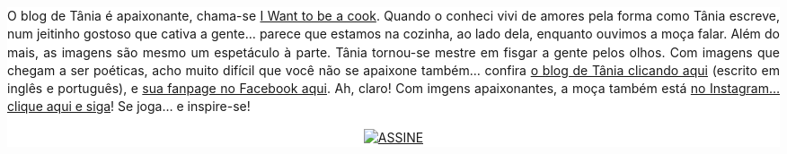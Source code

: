 <p align="justify">
  O blog de Tânia é apaixonante, chama-se <a href="https://iwanttobeacook.wordpress.com/" target="_blank">I Want to be a cook</a>. Quando o conheci vivi de amores pela forma como Tânia escreve, num jeitinho gostoso que cativa a gente… parece que estamos na cozinha, ao lado dela, enquanto ouvimos a moça falar. Além do mais, as imagens são mesmo um espetáculo à parte. Tânia tornou-se mestre em fisgar a gente pelos olhos. Com imagens que chegam a ser poéticas, acho muito difícil que você não se apaixone também… confira <a href="https://iwanttobeacook.wordpress.com/" target="_blank">o blog de Tânia clicando aqui</a> (escrito em inglês e português), e <a href="https://www.facebook.com/Iwanttobeacook-818578268272846/" target="_blank">sua fanpage no Facebook aqui</a>. Ah, claro! Com imgens apaixonantes, a moça também está <a href="https://www.instagram.com/iwanttobeacook/" target="_blank">no Instagram… clique aqui e siga</a>! Se joga… e inspire-se!
</p>

<p align="center">
  <a href="http://feedburner.google.com/fb/a/mailverify?uri=blogbichafemea&loc=pt_BR" target="_blank"><img class="alignnone size-full wp-image-14011" src="http://www.trololodemulher.com.br/blog/wp-content/uploads/2017/08/ASSINE.jpg" alt="ASSINE" width="568" height="147" /></a>
</p>

<p align="justify">